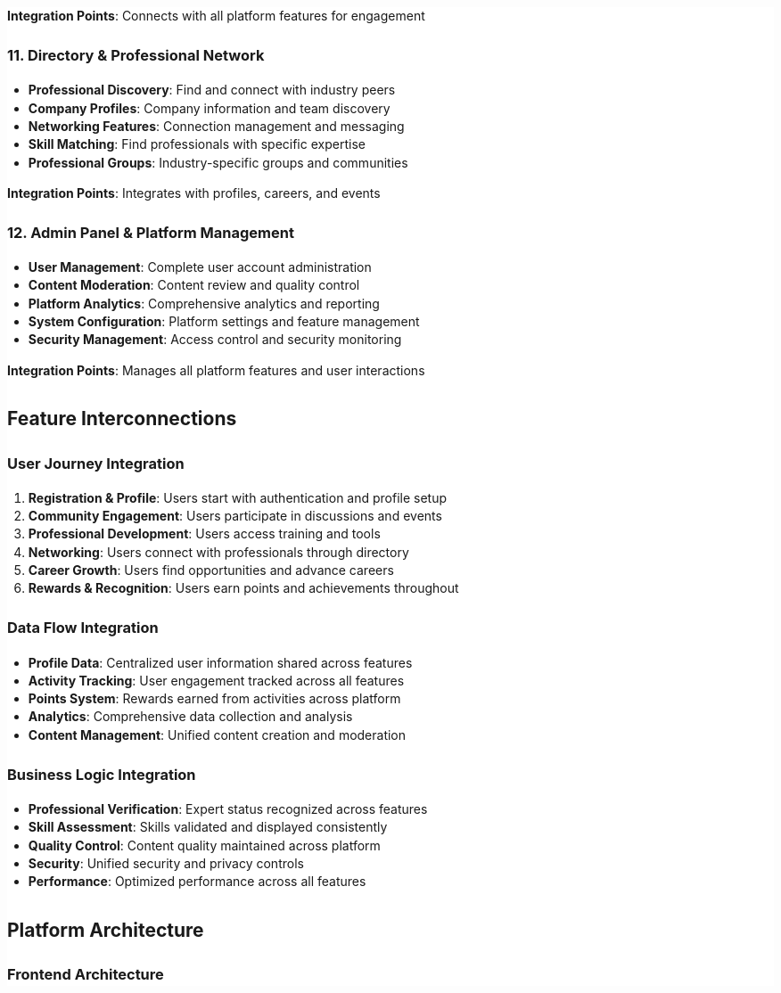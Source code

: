 **Integration Points**: Connects with all platform features for engagement

### 11. Directory & Professional Network

- **Professional Discovery**: Find and connect with industry peers
- **Company Profiles**: Company information and team discovery
- **Networking Features**: Connection management and messaging
- **Skill Matching**: Find professionals with specific expertise
- **Professional Groups**: Industry-specific groups and communities

**Integration Points**: Integrates with profiles, careers, and events

### 12. Admin Panel & Platform Management

- **User Management**: Complete user account administration
- **Content Moderation**: Content review and quality control
- **Platform Analytics**: Comprehensive analytics and reporting
- **System Configuration**: Platform settings and feature management
- **Security Management**: Access control and security monitoring

**Integration Points**: Manages all platform features and user interactions

## Feature Interconnections

### User Journey Integration

1. **Registration & Profile**: Users start with authentication and profile setup
2. **Community Engagement**: Users participate in discussions and events
3. **Professional Development**: Users access training and tools
4. **Networking**: Users connect with professionals through directory
5. **Career Growth**: Users find opportunities and advance careers
6. **Rewards & Recognition**: Users earn points and achievements throughout

### Data Flow Integration

- **Profile Data**: Centralized user information shared across features
- **Activity Tracking**: User engagement tracked across all features
- **Points System**: Rewards earned from activities across platform
- **Analytics**: Comprehensive data collection and analysis
- **Content Management**: Unified content creation and moderation

### Business Logic Integration

- **Professional Verification**: Expert status recognized across features
- **Skill Assessment**: Skills validated and displayed consistently
- **Quality Control**: Content quality maintained across platform
- **Security**: Unified security and privacy controls
- **Performance**: Optimized performance across all features

## Platform Architecture

### Frontend Architecture
